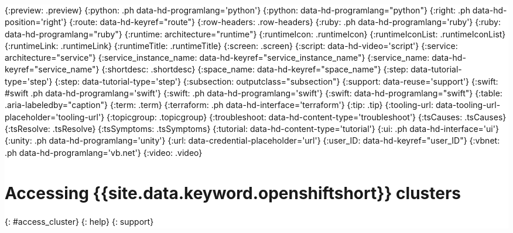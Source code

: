 {:preview: .preview}
{:python: .ph data-hd-programlang='python'}
{:python: data-hd-programlang="python"}
{:right: .ph data-hd-position='right'}
{:route: data-hd-keyref="route"}
{:row-headers: .row-headers}
{:ruby: .ph data-hd-programlang='ruby'}
{:ruby: data-hd-programlang="ruby"}
{:runtime: architecture="runtime"}
{:runtimeIcon: .runtimeIcon}
{:runtimeIconList: .runtimeIconList}
{:runtimeLink: .runtimeLink}
{:runtimeTitle: .runtimeTitle}
{:screen: .screen}
{:script: data-hd-video='script'}
{:service: architecture="service"}
{:service_instance_name: data-hd-keyref="service_instance_name"}
{:service_name: data-hd-keyref="service_name"}
{:shortdesc: .shortdesc}
{:space_name: data-hd-keyref="space_name"}
{:step: data-tutorial-type='step'}
{:step: data-tutorial-type='step'} 
{:subsection: outputclass="subsection"}
{:support: data-reuse='support'}
{:swift: #swift .ph data-hd-programlang='swift'}
{:swift: .ph data-hd-programlang='swift'}
{:swift: data-hd-programlang="swift"}
{:table: .aria-labeledby="caption"}
{:term: .term}
{:terraform: .ph data-hd-interface='terraform'}
{:tip: .tip}
{:tooling-url: data-tooling-url-placeholder='tooling-url'}
{:topicgroup: .topicgroup}
{:troubleshoot: data-hd-content-type='troubleshoot'}
{:tsCauses: .tsCauses}
{:tsResolve: .tsResolve}
{:tsSymptoms: .tsSymptoms}
{:tutorial: data-hd-content-type='tutorial'}
{:ui: .ph data-hd-interface='ui'}
{:unity: .ph data-hd-programlang='unity'}
{:url: data-credential-placeholder='url'}
{:user_ID: data-hd-keyref="user_ID"}
{:vbnet: .ph data-hd-programlang='vb.net'}
{:video: .video}
  


# Accessing {{site.data.keyword.openshiftshort}} clusters
{: #access_cluster}
{: help}
{: support}
